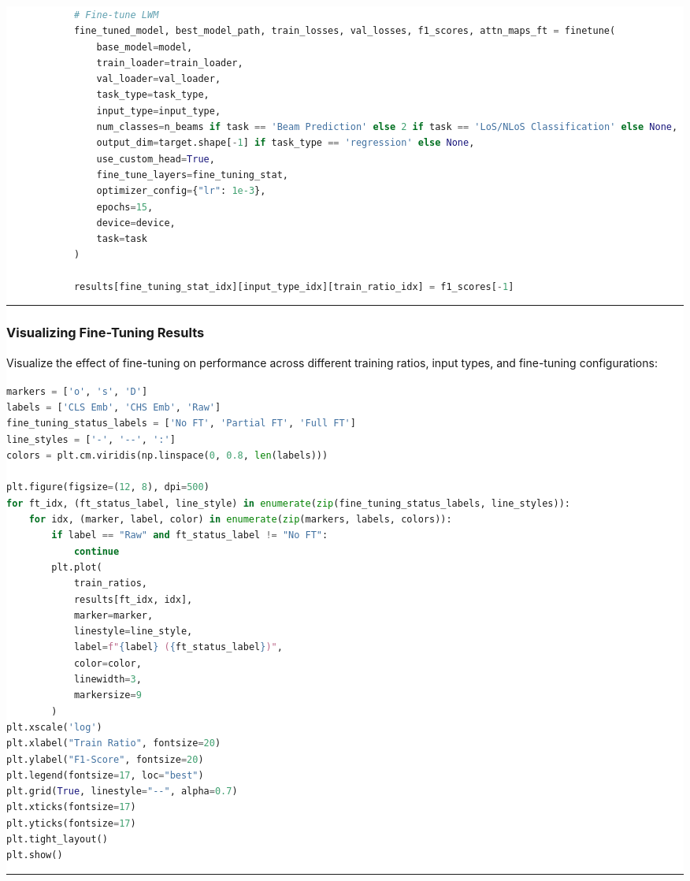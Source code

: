 ```python
            # Fine-tune LWM
            fine_tuned_model, best_model_path, train_losses, val_losses, f1_scores, attn_maps_ft = finetune(
                base_model=model, 
                train_loader=train_loader,
                val_loader=val_loader,
                task_type=task_type,
                input_type=input_type,
                num_classes=n_beams if task == 'Beam Prediction' else 2 if task == 'LoS/NLoS Classification' else None,
                output_dim=target.shape[-1] if task_type == 'regression' else None,
                use_custom_head=True,
                fine_tune_layers=fine_tuning_stat,
                optimizer_config={"lr": 1e-3},
                epochs=15,
                device=device,
                task=task
            )
            
            results[fine_tuning_stat_idx][input_type_idx][train_ratio_idx] = f1_scores[-1]
```

---

### **Visualizing Fine-Tuning Results**

Visualize the effect of fine-tuning on performance across different training ratios, input types, and fine-tuning configurations:

```python
markers = ['o', 's', 'D']
labels = ['CLS Emb', 'CHS Emb', 'Raw']
fine_tuning_status_labels = ['No FT', 'Partial FT', 'Full FT']
line_styles = ['-', '--', ':']
colors = plt.cm.viridis(np.linspace(0, 0.8, len(labels)))

plt.figure(figsize=(12, 8), dpi=500)
for ft_idx, (ft_status_label, line_style) in enumerate(zip(fine_tuning_status_labels, line_styles)):
    for idx, (marker, label, color) in enumerate(zip(markers, labels, colors)):
        if label == "Raw" and ft_status_label != "No FT":
            continue
        plt.plot(
            train_ratios, 
            results[ft_idx, idx], 
            marker=marker, 
            linestyle=line_style, 
            label=f"{label} ({ft_status_label})", 
            color=color, 
            linewidth=3, 
            markersize=9
        )
plt.xscale('log')
plt.xlabel("Train Ratio", fontsize=20)
plt.ylabel("F1-Score", fontsize=20)
plt.legend(fontsize=17, loc="best")
plt.grid(True, linestyle="--", alpha=0.7)
plt.xticks(fontsize=17)
plt.yticks(fontsize=17)
plt.tight_layout()
plt.show()
```

---